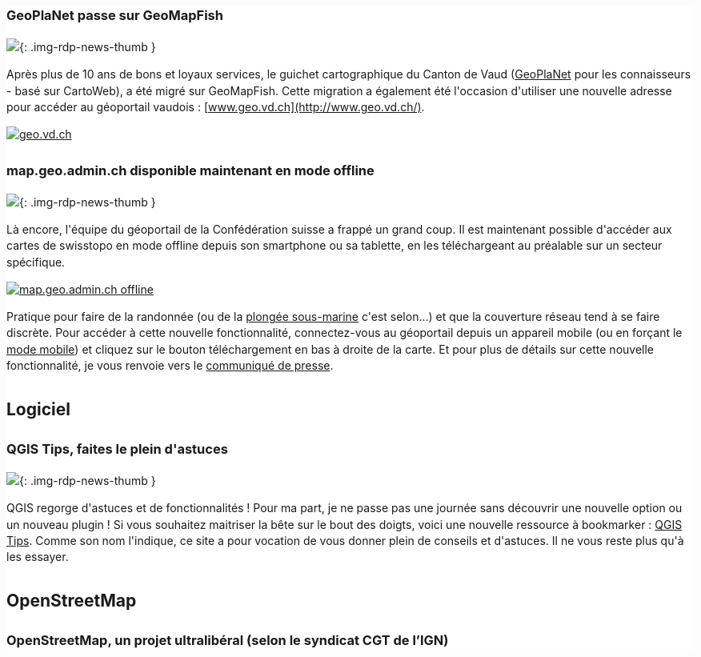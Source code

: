 ### GeoPlaNet passe sur GeoMapFish

![](https://cdn.geotribu.fr/img/internal/icons-rdp-news/news.png){: .img-rdp-news-thumb }

Après plus de 10 ans de bons et loyaux services, le guichet cartographique du Canton de Vaud ([GeoPlaNet](http://geoplanet.vd.ch/) pour les connaisseurs - basé sur CartoWeb), a été migré sur GeoMapFish. Cette migration a également été l'occasion d'utiliser une nouvelle adresse pour accéder au géoportail vaudois : [www.geo.vd.ch](http://www.geo.vd.ch/).


[![geo.vd.ch](https://cdn.geotribu.fr/img/articles-blog-rdp/capture-ecran/geoplanet.jpg "geo.vd.ch")](http://www.geo.vd.ch/)


### map.geo.admin.ch disponible maintenant en mode offline

![](https://cdn.geotribu.fr/img/logos-icones/divers/suisse.png){: .img-rdp-news-thumb }

Là encore, l'équipe du géoportail de la Confédération suisse a frappé un grand coup. Il est maintenant possible d'accéder aux cartes de swisstopo en mode offline depuis son smartphone ou sa tablette, en les téléchargeant au préalable sur un secteur spécifique.


[![map.geo.admin.ch offline](https://cdn.geotribu.fr/img/articles-blog-rdp/capture-ecran/geoadmin-offline.jpg "map.geo.admin.ch offline")](http://map.geo.admin.ch/mobile.html?mobile=true)


Pratique pour faire de la randonnée (ou de la [plongée sous-marine](https://twitter.com/swiss_geoportal/status/525312222055366658) c'est selon...) et que la couverture réseau tend à se faire discrète. Pour accéder à cette nouvelle fonctionnalité, connectez-vous au géoportail depuis un appareil mobile (ou en forçant le [mode mobile](http://map.geo.admin.ch/mobile.html?mobile=true)) et cliquez sur le bouton téléchargement en bas à droite de la carte. Et pour plus de détails sur cette nouvelle fonctionnalité, je vous renvoie vers le [communiqué de presse](http://www.swisstopo.admin.ch/internet/swisstopo/fr/home/docu/media/mapgeoadminOffline.html).



## Logiciel


### QGIS Tips, faites le plein d'astuces

![](https://cdn.geotribu.fr/img/logos-icones/logiciels_librairies/qgis.png){: .img-rdp-news-thumb }

QGIS regorge d'astuces et de fonctionnalités ! Pour ma part, je ne passe pas une journée sans découvrir une nouvelle option ou un nouveau plugin ! Si vous souhaitez maitriser la bête sur le bout des doigts, voici une nouvelle ressource à bookmarker : [QGIS Tips](http://qgis.tips/). Comme son nom l'indique, ce site a pour vocation de vous donner plein de conseils et d'astuces. Il ne vous reste plus qu'à les essayer.



## OpenStreetMap


### OpenStreetMap, un projet ultralibéral (selon le syndicat CGT de l’IGN)
